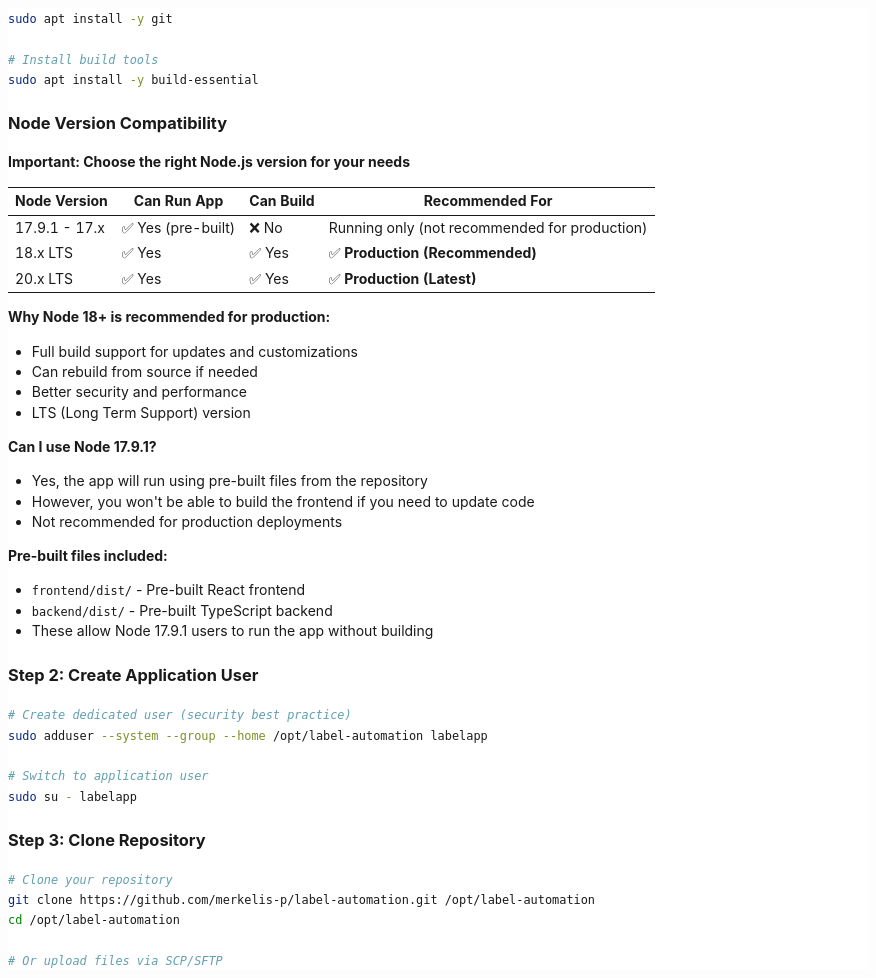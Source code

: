```bash
sudo apt install -y git

# Install build tools
sudo apt install -y build-essential
```

### Node Version Compatibility

**Important: Choose the right Node.js version for your needs**

| Node Version | Can Run App | Can Build | Recommended For |
|--------------|-------------|-----------|-----------------|
| 17.9.1 - 17.x | ✅ Yes (pre-built) | ❌ No | Running only (not recommended for production) |
| 18.x LTS | ✅ Yes | ✅ Yes | ✅ **Production (Recommended)** |
| 20.x LTS | ✅ Yes | ✅ Yes | ✅ **Production (Latest)** |

**Why Node 18+ is recommended for production:**
- Full build support for updates and customizations
- Can rebuild from source if needed
- Better security and performance
- LTS (Long Term Support) version

**Can I use Node 17.9.1?**
- Yes, the app will run using pre-built files from the repository
- However, you won't be able to build the frontend if you need to update code
- Not recommended for production deployments

**Pre-built files included:**
- `frontend/dist/` - Pre-built React frontend
- `backend/dist/` - Pre-built TypeScript backend
- These allow Node 17.9.1 users to run the app without building

### Step 2: Create Application User

```bash
# Create dedicated user (security best practice)
sudo adduser --system --group --home /opt/label-automation labelapp

# Switch to application user
sudo su - labelapp
```

### Step 3: Clone Repository

```bash
# Clone your repository
git clone https://github.com/merkelis-p/label-automation.git /opt/label-automation
cd /opt/label-automation

# Or upload files via SCP/SFTP
```

